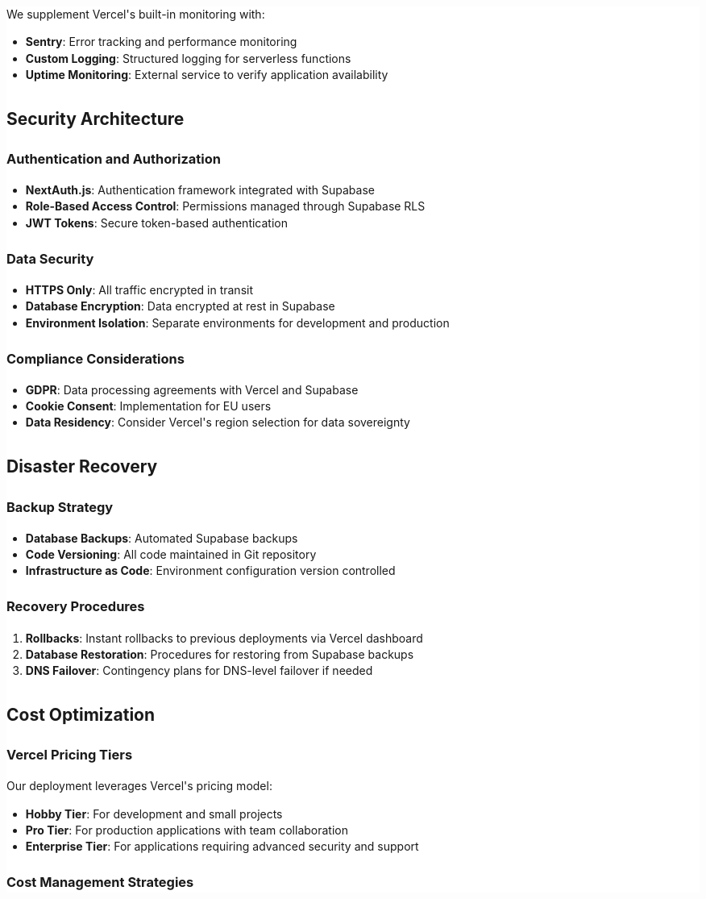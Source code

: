 We supplement Vercel's built-in monitoring with:

- **Sentry**: Error tracking and performance monitoring
- **Custom Logging**: Structured logging for serverless functions
- **Uptime Monitoring**: External service to verify application availability

## Security Architecture

### Authentication and Authorization

- **NextAuth.js**: Authentication framework integrated with Supabase
- **Role-Based Access Control**: Permissions managed through Supabase RLS
- **JWT Tokens**: Secure token-based authentication

### Data Security

- **HTTPS Only**: All traffic encrypted in transit
- **Database Encryption**: Data encrypted at rest in Supabase
- **Environment Isolation**: Separate environments for development and production

### Compliance Considerations

- **GDPR**: Data processing agreements with Vercel and Supabase
- **Cookie Consent**: Implementation for EU users
- **Data Residency**: Consider Vercel's region selection for data sovereignty

## Disaster Recovery

### Backup Strategy

- **Database Backups**: Automated Supabase backups
- **Code Versioning**: All code maintained in Git repository
- **Infrastructure as Code**: Environment configuration version controlled

### Recovery Procedures

1. **Rollbacks**: Instant rollbacks to previous deployments via Vercel dashboard
2. **Database Restoration**: Procedures for restoring from Supabase backups
3. **DNS Failover**: Contingency plans for DNS-level failover if needed

## Cost Optimization

### Vercel Pricing Tiers

Our deployment leverages Vercel's pricing model:

- **Hobby Tier**: For development and small projects
- **Pro Tier**: For production applications with team collaboration
- **Enterprise Tier**: For applications requiring advanced security and support

### Cost Management Strategies
